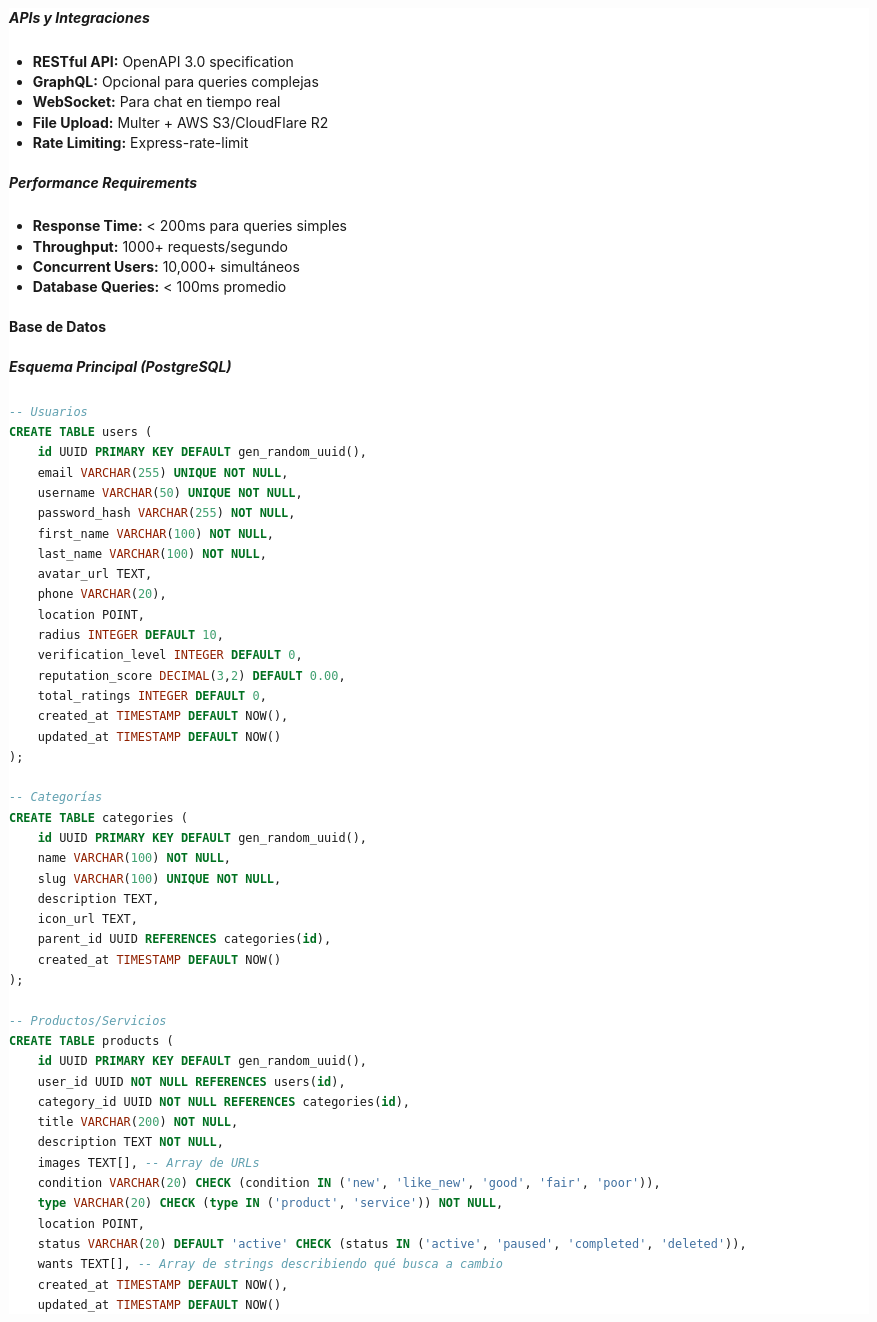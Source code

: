 ##### **APIs y Integraciones**
- **RESTful API:** OpenAPI 3.0 specification
- **GraphQL:** Opcional para queries complejas
- **WebSocket:** Para chat en tiempo real
- **File Upload:** Multer + AWS S3/CloudFlare R2
- **Rate Limiting:** Express-rate-limit

##### **Performance Requirements**
- **Response Time:** < 200ms para queries simples
- **Throughput:** 1000+ requests/segundo
- **Concurrent Users:** 10,000+ simultáneos
- **Database Queries:** < 100ms promedio

#### **Base de Datos**

##### **Esquema Principal (PostgreSQL)**

```sql
-- Usuarios
CREATE TABLE users (
    id UUID PRIMARY KEY DEFAULT gen_random_uuid(),
    email VARCHAR(255) UNIQUE NOT NULL,
    username VARCHAR(50) UNIQUE NOT NULL,
    password_hash VARCHAR(255) NOT NULL,
    first_name VARCHAR(100) NOT NULL,
    last_name VARCHAR(100) NOT NULL,
    avatar_url TEXT,
    phone VARCHAR(20),
    location POINT,
    radius INTEGER DEFAULT 10,
    verification_level INTEGER DEFAULT 0,
    reputation_score DECIMAL(3,2) DEFAULT 0.00,
    total_ratings INTEGER DEFAULT 0,
    created_at TIMESTAMP DEFAULT NOW(),
    updated_at TIMESTAMP DEFAULT NOW()
);

-- Categorías
CREATE TABLE categories (
    id UUID PRIMARY KEY DEFAULT gen_random_uuid(),
    name VARCHAR(100) NOT NULL,
    slug VARCHAR(100) UNIQUE NOT NULL,
    description TEXT,
    icon_url TEXT,
    parent_id UUID REFERENCES categories(id),
    created_at TIMESTAMP DEFAULT NOW()
);

-- Productos/Servicios
CREATE TABLE products (
    id UUID PRIMARY KEY DEFAULT gen_random_uuid(),
    user_id UUID NOT NULL REFERENCES users(id),
    category_id UUID NOT NULL REFERENCES categories(id),
    title VARCHAR(200) NOT NULL,
    description TEXT NOT NULL,
    images TEXT[], -- Array de URLs
    condition VARCHAR(20) CHECK (condition IN ('new', 'like_new', 'good', 'fair', 'poor')),
    type VARCHAR(20) CHECK (type IN ('product', 'service')) NOT NULL,
    location POINT,
    status VARCHAR(20) DEFAULT 'active' CHECK (status IN ('active', 'paused', 'completed', 'deleted')),
    wants TEXT[], -- Array de strings describiendo qué busca a cambio
    created_at TIMESTAMP DEFAULT NOW(),
    updated_at TIMESTAMP DEFAULT NOW()
```